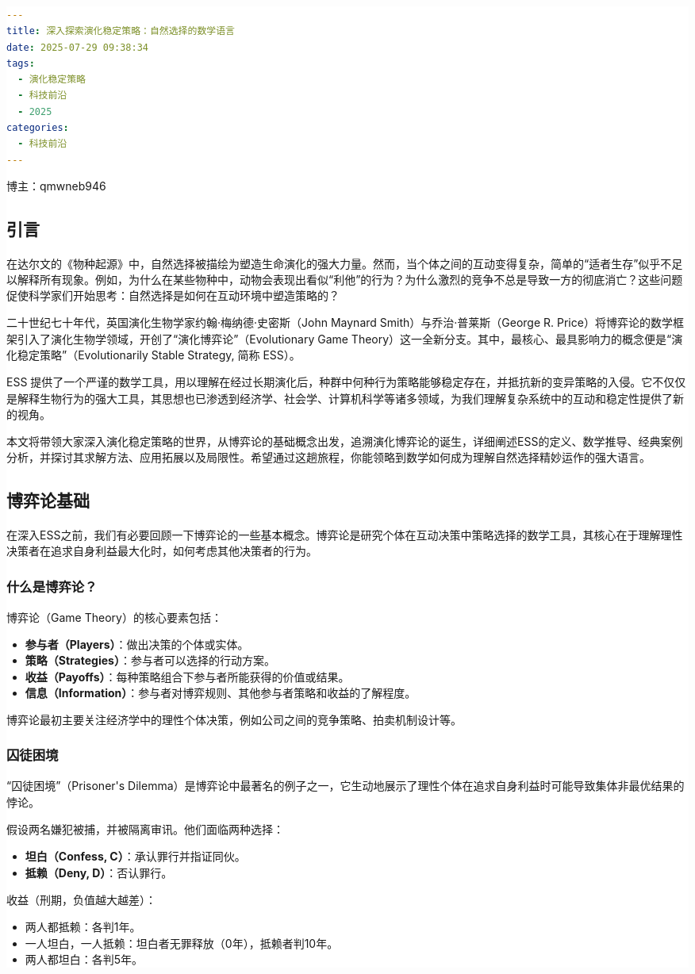```yaml
---
title: 深入探索演化稳定策略：自然选择的数学语言
date: 2025-07-29 09:38:34
tags:
  - 演化稳定策略
  - 科技前沿
  - 2025
categories:
  - 科技前沿
---
```


博主：qmwneb946

## 引言

在达尔文的《物种起源》中，自然选择被描绘为塑造生命演化的强大力量。然而，当个体之间的互动变得复杂，简单的“适者生存”似乎不足以解释所有现象。例如，为什么在某些物种中，动物会表现出看似“利他”的行为？为什么激烈的竞争不总是导致一方的彻底消亡？这些问题促使科学家们开始思考：自然选择是如何在互动环境中塑造策略的？

二十世纪七十年代，英国演化生物学家约翰·梅纳德·史密斯（John Maynard Smith）与乔治·普莱斯（George R. Price）将博弈论的数学框架引入了演化生物学领域，开创了“演化博弈论”（Evolutionary Game Theory）这一全新分支。其中，最核心、最具影响力的概念便是“演化稳定策略”（Evolutionarily Stable Strategy, 简称 ESS）。

ESS 提供了一个严谨的数学工具，用以理解在经过长期演化后，种群中何种行为策略能够稳定存在，并抵抗新的变异策略的入侵。它不仅仅是解释生物行为的强大工具，其思想也已渗透到经济学、社会学、计算机科学等诸多领域，为我们理解复杂系统中的互动和稳定性提供了新的视角。

本文将带领大家深入演化稳定策略的世界，从博弈论的基础概念出发，追溯演化博弈论的诞生，详细阐述ESS的定义、数学推导、经典案例分析，并探讨其求解方法、应用拓展以及局限性。希望通过这趟旅程，你能领略到数学如何成为理解自然选择精妙运作的强大语言。

## 博弈论基础

在深入ESS之前，我们有必要回顾一下博弈论的一些基本概念。博弈论是研究个体在互动决策中策略选择的数学工具，其核心在于理解理性决策者在追求自身利益最大化时，如何考虑其他决策者的行为。

### 什么是博弈论？

博弈论（Game Theory）的核心要素包括：
*   **参与者（Players）**：做出决策的个体或实体。
*   **策略（Strategies）**：参与者可以选择的行动方案。
*   **收益（Payoffs）**：每种策略组合下参与者所能获得的价值或结果。
*   **信息（Information）**：参与者对博弈规则、其他参与者策略和收益的了解程度。

博弈论最初主要关注经济学中的理性个体决策，例如公司之间的竞争策略、拍卖机制设计等。

### 囚徒困境

“囚徒困境”（Prisoner's Dilemma）是博弈论中最著名的例子之一，它生动地展示了理性个体在追求自身利益时可能导致集体非最优结果的悖论。

假设两名嫌犯被捕，并被隔离审讯。他们面临两种选择：
*   **坦白（Confess, C）**：承认罪行并指证同伙。
*   **抵赖（Deny, D）**：否认罪行。

收益（刑期，负值越大越差）：
*   两人都抵赖：各判1年。
*   一人坦白，一人抵赖：坦白者无罪释放（0年），抵赖者判10年。
*   两人都坦白：各判5年。
